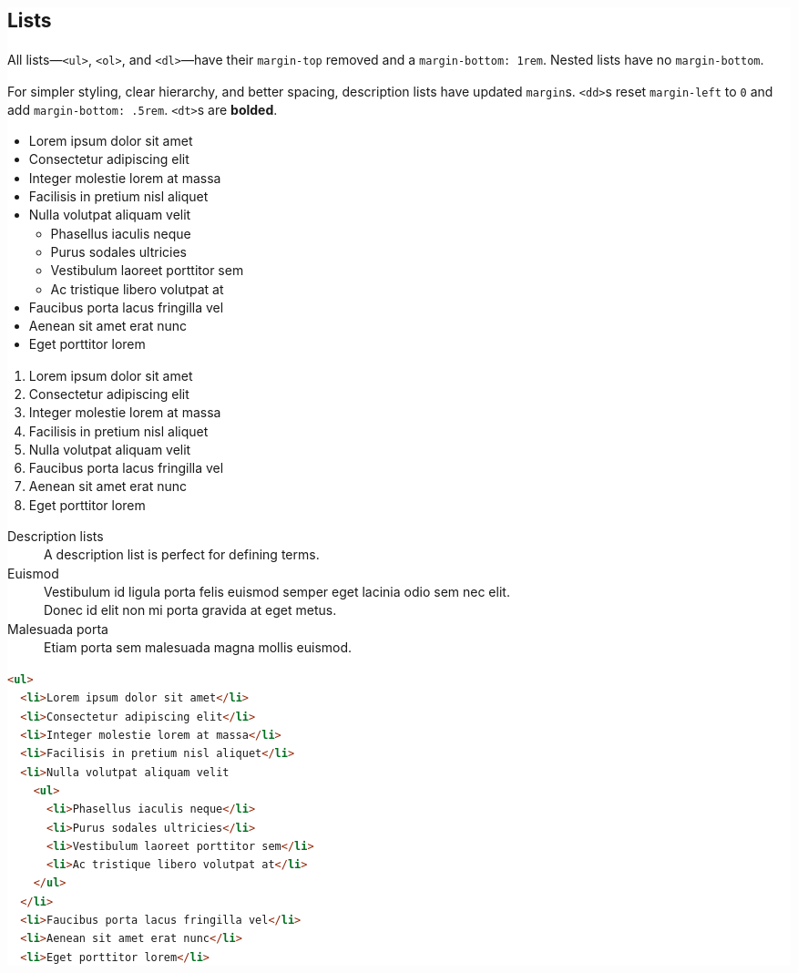 
## Lists

All lists—`<ul>`, `<ol>`, and `<dl>`—have their `margin-top` removed and a `margin-bottom: 1rem`. Nested lists have no `margin-bottom`.

For simpler styling, clear hierarchy, and better spacing, description lists have updated `margin`s. `<dd>`s reset `margin-left` to `0` and add `margin-bottom: .5rem`. `<dt>`s are **bolded**.

<div class="doc-example">
  <ul>
    <li>Lorem ipsum dolor sit amet</li>
    <li>Consectetur adipiscing elit</li>
    <li>Integer molestie lorem at massa</li>
    <li>Facilisis in pretium nisl aliquet</li>
    <li>Nulla volutpat aliquam velit
      <ul>
        <li>Phasellus iaculis neque</li>
        <li>Purus sodales ultricies</li>
        <li>Vestibulum laoreet porttitor sem</li>
        <li>Ac tristique libero volutpat at</li>
      </ul>
    </li>
    <li>Faucibus porta lacus fringilla vel</li>
    <li>Aenean sit amet erat nunc</li>
    <li>Eget porttitor lorem</li>
  </ul>
  <ol>
    <li>Lorem ipsum dolor sit amet</li>
    <li>Consectetur adipiscing elit</li>
    <li>Integer molestie lorem at massa</li>
    <li>Facilisis in pretium nisl aliquet</li>
    <li>Nulla volutpat aliquam velit</li>
    <li>Faucibus porta lacus fringilla vel</li>
    <li>Aenean sit amet erat nunc</li>
    <li>Eget porttitor lorem</li>
  </ol>
  <dl>
    <dt>Description lists</dt>
    <dd>A description list is perfect for defining terms.</dd>
    <dt>Euismod</dt>
    <dd>Vestibulum id ligula porta felis euismod semper eget lacinia odio sem nec elit.</dd>
    <dd>Donec id elit non mi porta gravida at eget metus.</dd>
    <dt>Malesuada porta</dt>
    <dd>Etiam porta sem malesuada magna mollis euismod.</dd>
  </dl>
</div>

```html
<ul>
  <li>Lorem ipsum dolor sit amet</li>
  <li>Consectetur adipiscing elit</li>
  <li>Integer molestie lorem at massa</li>
  <li>Facilisis in pretium nisl aliquet</li>
  <li>Nulla volutpat aliquam velit
    <ul>
      <li>Phasellus iaculis neque</li>
      <li>Purus sodales ultricies</li>
      <li>Vestibulum laoreet porttitor sem</li>
      <li>Ac tristique libero volutpat at</li>
    </ul>
  </li>
  <li>Faucibus porta lacus fringilla vel</li>
  <li>Aenean sit amet erat nunc</li>
  <li>Eget porttitor lorem</li>
```